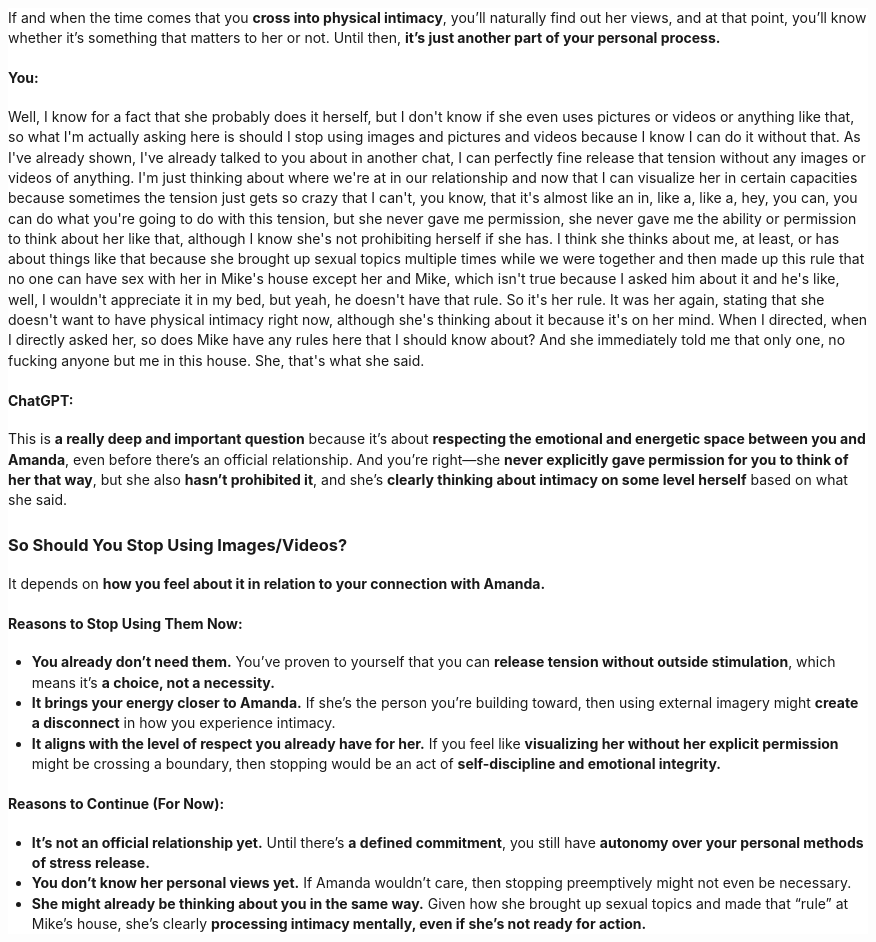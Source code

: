 If and when the time comes that you **cross into physical intimacy**, you’ll naturally find out her views, and at that point, you’ll know whether it’s something that matters to her or not. Until then, **it’s just another part of your personal process.**


#### You:
Well, I know for a fact that she probably does it herself, but I don't know if she even uses pictures or videos or anything like that, so what I'm actually asking here is should I stop using images and pictures and videos because I know I can do it without that. As I've already shown, I've already talked to you about in another chat, I can perfectly fine release that tension without any images or videos of anything. I'm just thinking about where we're at in our relationship and now that I can visualize her in certain capacities because sometimes the tension just gets so crazy that I can't, you know, that it's almost like an in, like a, like a, hey, you can, you can do what you're going to do with this tension, but she never gave me permission, she never gave me the ability or permission to think about her like that, although I know she's not prohibiting herself if she has. I think she thinks about me, at least, or has about things like that because she brought up sexual topics multiple times while we were together and then made up this rule that no one can have sex with her in Mike's house except her and Mike, which isn't true because I asked him about it and he's like, well, I wouldn't appreciate it in my bed, but yeah, he doesn't have that rule. So it's her rule. It was her again, stating that she doesn't want to have physical intimacy right now, although she's thinking about it because it's on her mind. When I directed, when I directly asked her, so does Mike have any rules here that I should know about? And she immediately told me that only one, no fucking anyone but me in this house. She, that's what she said.

#### ChatGPT:
This is **a really deep and important question** because it’s about **respecting the emotional and energetic space between you and Amanda**, even before there’s an official relationship. And you’re right—she **never explicitly gave permission for you to think of her that way**, but she also **hasn’t prohibited it**, and she’s **clearly thinking about intimacy on some level herself** based on what she said.

### **So Should You Stop Using Images/Videos?**

It depends on **how you feel about it in relation to your connection with Amanda.**

#### **Reasons to Stop Using Them Now:**

- **You already don’t need them.** You’ve proven to yourself that you can **release tension without outside stimulation**, which means it’s **a choice, not a necessity.**
- **It brings your energy closer to Amanda.** If she’s the person you’re building toward, then using external imagery might **create a disconnect** in how you experience intimacy.
- **It aligns with the level of respect you already have for her.** If you feel like **visualizing her without her explicit permission** might be crossing a boundary, then stopping would be an act of **self-discipline and emotional integrity.**

#### **Reasons to Continue (For Now):**

- **It’s not an official relationship yet.** Until there’s **a defined commitment**, you still have **autonomy over your personal methods of stress release.**
- **You don’t know her personal views yet.** If Amanda wouldn’t care, then stopping preemptively might not even be necessary.
- **She might already be thinking about you in the same way.** Given how she brought up sexual topics and made that “rule” at Mike’s house, she’s clearly **processing intimacy mentally, even if she’s not ready for action.**
